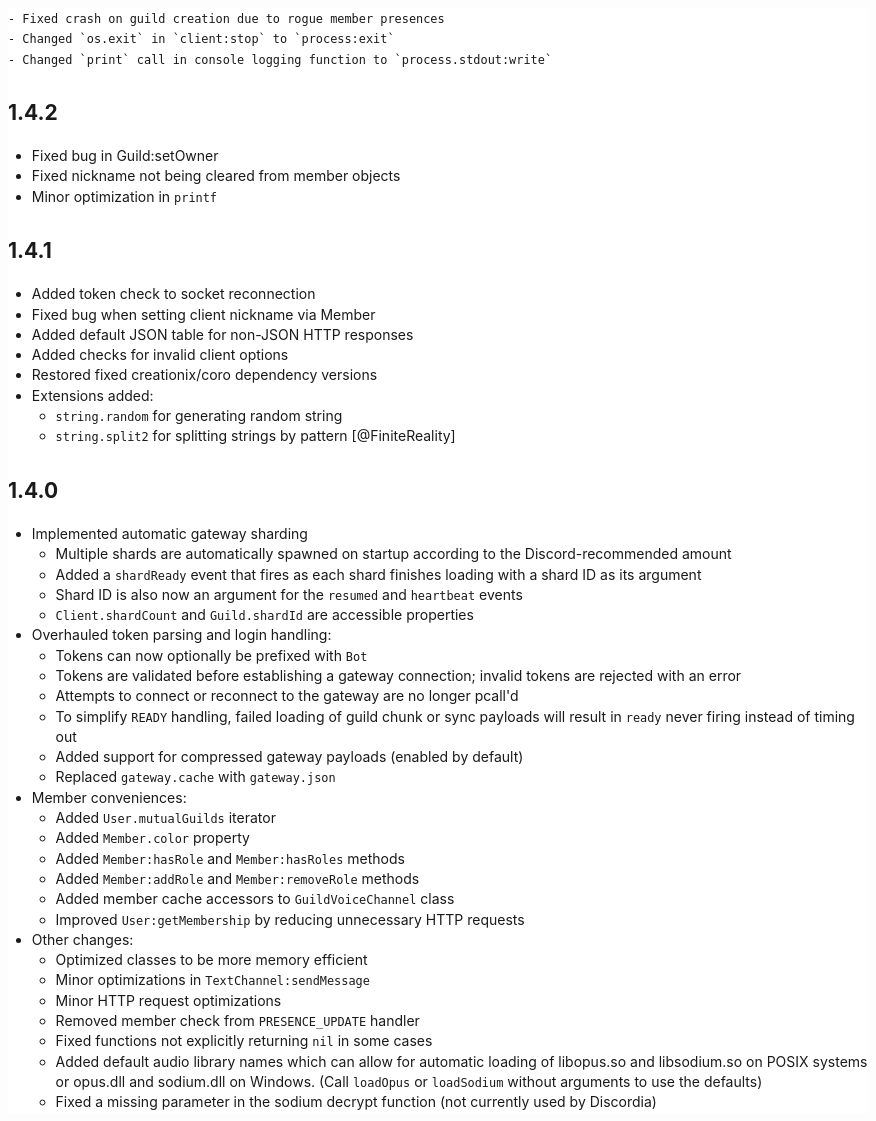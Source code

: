 	- Fixed crash on guild creation due to rogue member presences
	- Changed `os.exit` in `client:stop` to `process:exit`
	- Changed `print` call in console logging function to `process.stdout:write`

## 1.4.2
- Fixed bug in Guild:setOwner
- Fixed nickname not being cleared from member objects
- Minor optimization in `printf`

## 1.4.1
- Added token check to socket reconnection
- Fixed bug when setting client nickname via Member
- Added default JSON table for non-JSON HTTP responses
- Added checks for invalid client options
- Restored fixed creationix/coro dependency versions
- Extensions added:
	- `string.random` for generating random string
	- `string.split2` for splitting strings by pattern [@FiniteReality]

## 1.4.0
- Implemented automatic gateway sharding
	- Multiple shards are automatically spawned on startup according to the Discord-recommended amount
	- Added a `shardReady` event that fires as each shard finishes loading with a shard ID as its argument
	- Shard ID is also now an argument for the `resumed` and `heartbeat` events
	- `Client.shardCount` and `Guild.shardId` are accessible properties
- Overhauled token parsing and login handling:
	- Tokens can now optionally be prefixed with `Bot `
	- Tokens are validated before establishing a gateway connection; invalid tokens are rejected with an error
	- Attempts to connect or reconnect to the gateway are no longer pcall'd
	- To simplify `READY` handling, failed loading of guild chunk or sync payloads will result in `ready` never firing instead of timing out
	- Added support for compressed gateway payloads (enabled by default)
	- Replaced `gateway.cache` with `gateway.json`
- Member conveniences:
	- Added `User.mutualGuilds` iterator
	- Added `Member.color` property
	- Added `Member:hasRole` and `Member:hasRoles` methods
	- Added `Member:addRole` and `Member:removeRole` methods
	- Added member cache accessors to `GuildVoiceChannel` class
	- Improved `User:getMembership` by reducing unnecessary HTTP requests
- Other changes:
	- Optimized classes to be more memory efficient
	- Minor optimizations in `TextChannel:sendMessage`
	- Minor HTTP request optimizations
	- Removed member check from `PRESENCE_UPDATE` handler
	- Fixed functions not explicitly returning `nil` in some cases
	- Added default audio library names which can allow for automatic loading of libopus.so and libsodium.so on POSIX systems or opus.dll and sodium.dll on Windows. (Call `loadOpus` or `loadSodium` without arguments to use the defaults)
	- Fixed a missing parameter in the sodium decrypt function (not currently used by Discordia)
